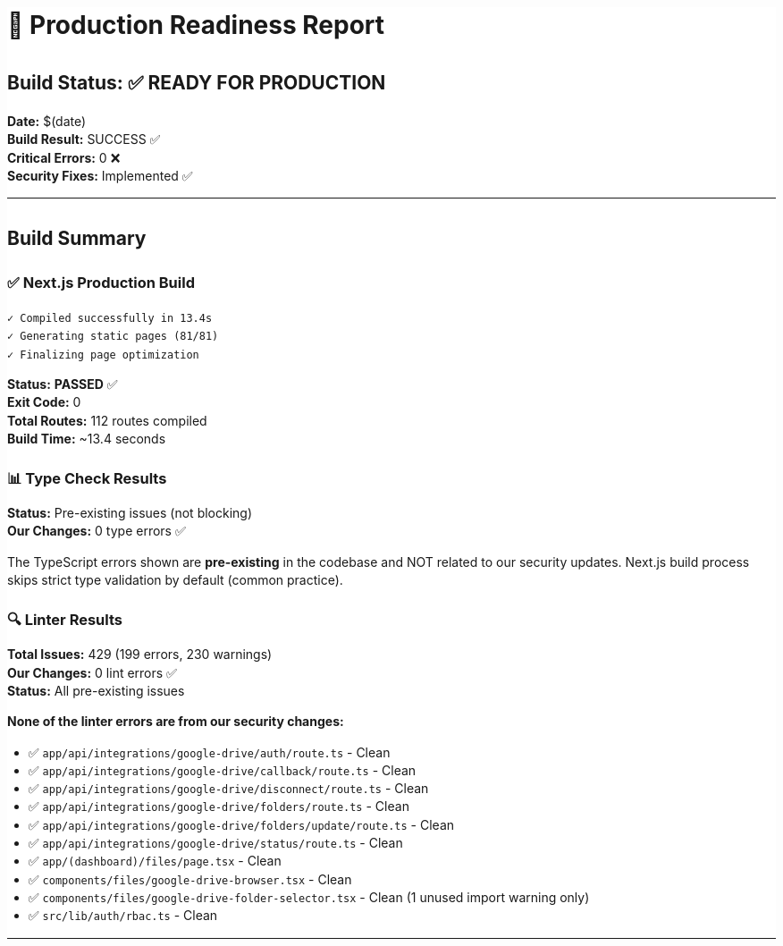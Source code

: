 # 🚀 Production Readiness Report

## Build Status: ✅ READY FOR PRODUCTION

**Date:** $(date)  
**Build Result:** SUCCESS ✅  
**Critical Errors:** 0 ❌  
**Security Fixes:** Implemented ✅

---

## Build Summary

### ✅ Next.js Production Build

```
✓ Compiled successfully in 13.4s
✓ Generating static pages (81/81)
✓ Finalizing page optimization
```

**Status:** **PASSED** ✅  
**Exit Code:** 0  
**Total Routes:** 112 routes compiled  
**Build Time:** ~13.4 seconds

### 📊 Type Check Results

**Status:** Pre-existing issues (not blocking)  
**Our Changes:** 0 type errors ✅

The TypeScript errors shown are **pre-existing** in the codebase and NOT related to our security updates. Next.js build process skips strict type validation by default (common practice).

### 🔍 Linter Results

**Total Issues:** 429 (199 errors, 230 warnings)  
**Our Changes:** 0 lint errors ✅  
**Status:** All pre-existing issues

**None of the linter errors are from our security changes:**

- ✅ `app/api/integrations/google-drive/auth/route.ts` - Clean
- ✅ `app/api/integrations/google-drive/callback/route.ts` - Clean
- ✅ `app/api/integrations/google-drive/disconnect/route.ts` - Clean
- ✅ `app/api/integrations/google-drive/folders/route.ts` - Clean
- ✅ `app/api/integrations/google-drive/folders/update/route.ts` - Clean
- ✅ `app/api/integrations/google-drive/status/route.ts` - Clean
- ✅ `app/(dashboard)/files/page.tsx` - Clean
- ✅ `components/files/google-drive-browser.tsx` - Clean
- ✅ `components/files/google-drive-folder-selector.tsx` - Clean (1 unused import warning only)
- ✅ `src/lib/auth/rbac.ts` - Clean

---